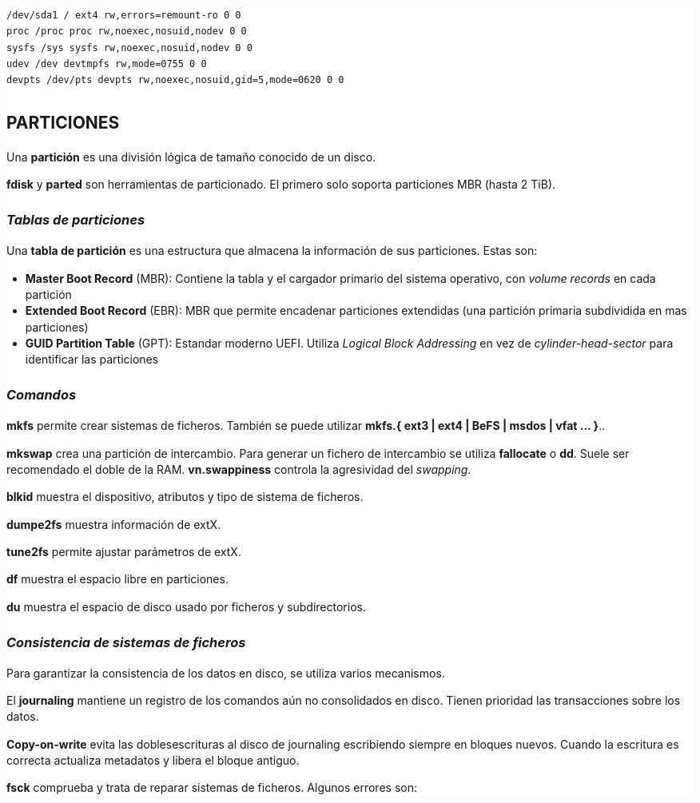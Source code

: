 ```bash
/dev/sda1 / ext4 rw,errors=remount-ro 0 0
proc /proc proc rw,noexec,nosuid,nodev 0 0
sysfs /sys sysfs rw,noexec,nosuid,nodev 0 0
udev /dev devtmpfs rw,mode=0755 0 0
devpts /dev/pts devpts rw,noexec,nosuid,gid=5,mode=0620 0 0
```

## PARTICIONES

Una **partición** es una división lógica de tamaño conocido de un disco.

**fdisk** y **parted** son herramientas de particionado. El primero solo soporta particiones MBR (hasta 2 TiB).

### ***Tablas de particiones***

Una **tabla de partición** es una estructura que almacena la información de sus particiones. Estas son:

- **Master Boot Record** (MBR): Contiene la tabla y el cargador primario del sistema operativo, con *volume records* en cada partición
- **Extended Boot Record** (EBR): MBR que permite encadenar particiones extendidas (una partición primaria subdividida en mas particiones)
- **GUID Partition Table** (GPT): Estandar moderno UEFI. Utiliza *Logical Block Addressing* en vez de *cylinder-head-sector* para identificar las particiones

### ***Comandos***

**mkfs** permite crear sistemas de ficheros. También se puede utilizar **mkfs.{ ext3 | ext4 | BeFS | msdos | vfat ... }**..

**mkswap** crea una partición de intercambio. Para generar un fichero de intercambio se utiliza **fallocate** o **dd**. Suele ser recomendado el doble de la RAM. **vn.swappiness** controla la agresividad del *swapping*.

**blkid** muestra el dispositivo, atributos y tipo de sistema de ficheros.

**dumpe2fs** muestra información de extX.

**tune2fs** permite ajustar parámetros de extX.

**df** muestra el espacio libre en particiones.

**du** muestra el espacio de disco usado por ficheros y subdirectorios.

### ***Consistencia de sistemas de ficheros***

Para garantizar la consistencia de los datos en disco, se utiliza varios mecanismos.

El **journaling** mantiene un registro de los comandos aún no consolidados en disco. Tienen prioridad las transacciones sobre los datos.

**Copy-on-write** evita las doblesescrituras al disco de journaling escribiendo siempre en bloques nuevos. Cuando la escritura es correcta actualiza metadatos y libera el bloque antiguo.

**fsck** comprueba y trata de reparar sistemas de ficheros. Algunos errores son:
